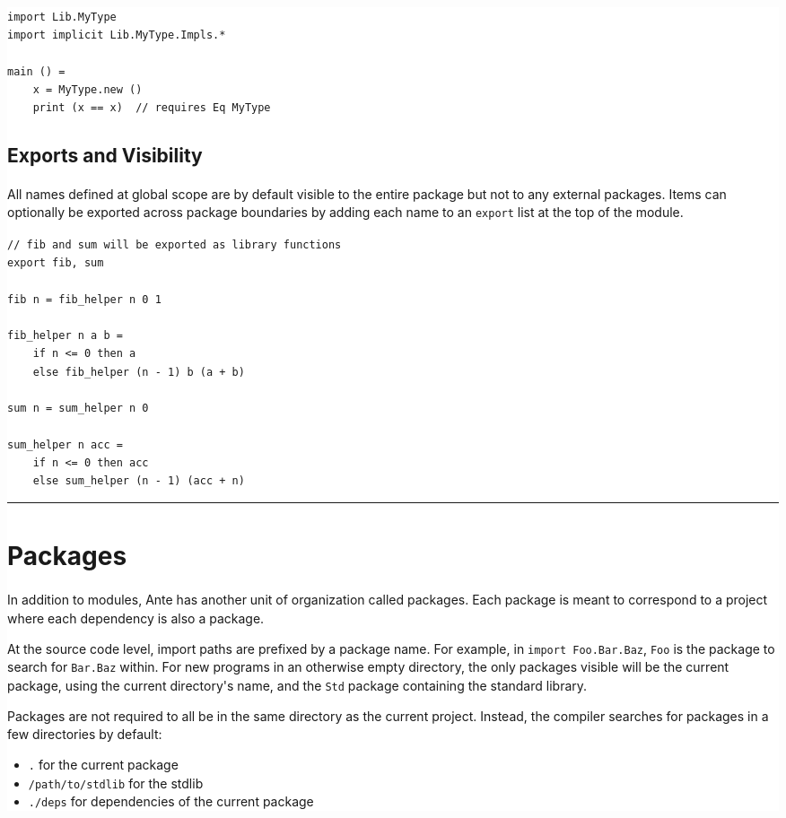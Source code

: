 ```ante
import Lib.MyType
import implicit Lib.MyType.Impls.*

main () =
    x = MyType.new ()
    print (x == x)  // requires Eq MyType
```

## Exports and Visibility

All names defined at global scope are by default visible to the entire
package but not to any external packages. Items can optionally be exported
across package boundaries by adding each name to an `export` list at the top
of the module.

```ante
// fib and sum will be exported as library functions
export fib, sum

fib n = fib_helper n 0 1

fib_helper n a b =
    if n <= 0 then a
    else fib_helper (n - 1) b (a + b)

sum n = sum_helper n 0

sum_helper n acc =
    if n <= 0 then acc
    else sum_helper (n - 1) (acc + n)
```

---
# Packages

In addition to modules, Ante has another unit of organization called packages.
Each package is meant to correspond to a project where each dependency is
also a package.

At the source code level, import paths are prefixed by a package name.
For example, in `import Foo.Bar.Baz`, `Foo` is the package to search for `Bar.Baz`
within. For new programs in an otherwise empty directory, the only packages
visible will be the current package, using the current directory's name,
and the `Std` package containing the standard library.

Packages are not required to all be in the same directory as the current project.
Instead, the compiler searches for packages in a few directories by default:

- `.` for the current package
- `/path/to/stdlib` for the stdlib
- `./deps` for dependencies of the current package
